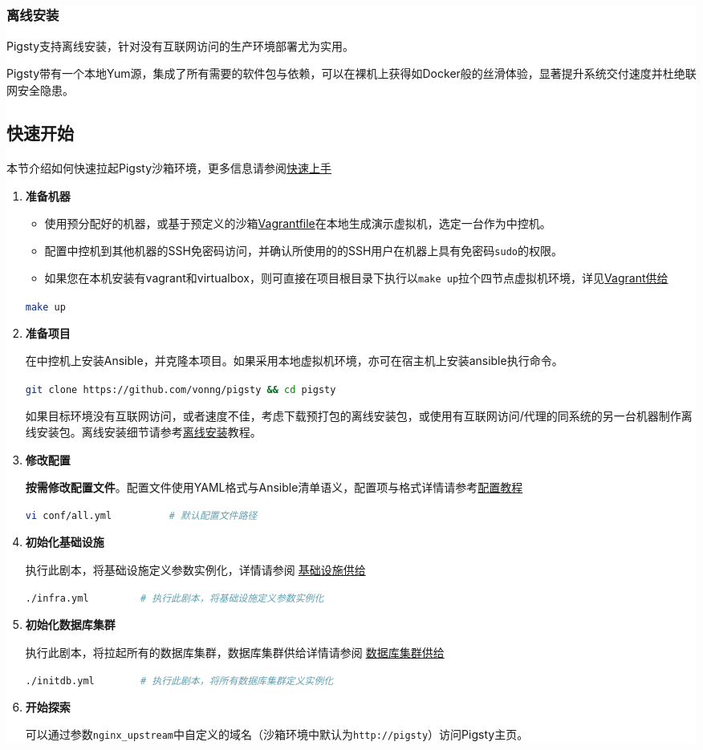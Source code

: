 ### 离线安装

Pigsty支持离线安装，针对没有互联网访问的生产环境部署尤为实用。

Pigsty带有一个本地Yum源，集成了所有需要的软件包与依赖，可以在裸机上获得如Docker般的丝滑体验，显著提升系统交付速度并杜绝联网安全隐患。



## 快速开始

本节介绍如何快速拉起Pigsty沙箱环境，更多信息请参阅[快速上手](quick-start.md)

1. **准备机器**

   * 使用预分配好的机器，或基于预定义的沙箱[Vagrantfile](../vagrant/Vagrant)在本地生成演示虚拟机，选定一台作为中控机。

   * 配置中控机到其他机器的SSH免密码访问，并确认所使用的的SSH用户在机器上具有免密码`sudo`的权限。

   * 如果您在本机安装有vagrant和virtualbox，则可直接在项目根目录下执行以`make up`拉个四节点虚拟机环境，详见[Vagrant供给](vagrant-provision.md)

   ```bash
   make up
   ```

2. **准备项目**

   在中控机上安装Ansible，并克隆本项目。如果采用本地虚拟机环境，亦可在宿主机上安装ansible执行命令。

   ```bash
   git clone https://github.com/vonng/pigsty && cd pigsty 
   ```

   如果目标环境没有互联网访问，或者速度不佳，考虑下载预打包的离线安装包，或使用有互联网访问/代理的同系统的另一台机器制作离线安装包。离线安装细节请参考[离线安装](offline-installation.md)教程。

3. **修改配置**

   **按需修改配置文件**。配置文件使用YAML格式与Ansible清单语义，配置项与格式详情请参考[配置教程](configuration.md)

   ```bash
   vi conf/all.yml			# 默认配置文件路径
   ```

  4. **初始化基础设施**

     执行此剧本，将基础设施定义参数实例化，详情请参阅 [基础设施供给](infra-provision.md)

     ```bash
     ./infra.yml         # 执行此剧本，将基础设施定义参数实例化
     ```

  5. **初始化数据库集群**

     执行此剧本，将拉起所有的数据库集群，数据库集群供给详情请参阅 [数据库集群供给](postgres-provision.md)

     ```bash
     ./initdb.yml        # 执行此剧本，将所有数据库集群定义实例化
     ```

6. **开始探索**

   可以通过参数`nginx_upstream`中自定义的域名（沙箱环境中默认为`http://pigsty`）访问Pigsty主页。
